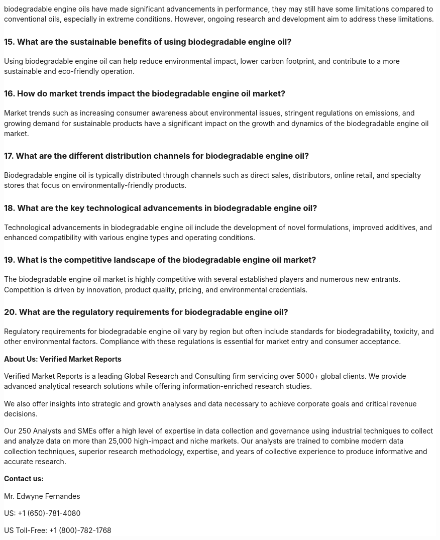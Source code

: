 biodegradable engine oils have made significant advancements in performance, they may still have some limitations compared to conventional oils, especially in extreme conditions. However, ongoing research and development aim to address these limitations.</p><h3>15. What are the sustainable benefits of using biodegradable engine oil?</h3><p>Using biodegradable engine oil can help reduce environmental impact, lower carbon footprint, and contribute to a more sustainable and eco-friendly operation.</p><h3>16. How do market trends impact the biodegradable engine oil market?</h3><p>Market trends such as increasing consumer awareness about environmental issues, stringent regulations on emissions, and growing demand for sustainable products have a significant impact on the growth and dynamics of the biodegradable engine oil market.</p><h3>17. What are the different distribution channels for biodegradable engine oil?</h3><p>Biodegradable engine oil is typically distributed through channels such as direct sales, distributors, online retail, and specialty stores that focus on environmentally-friendly products.</p><h3>18. What are the key technological advancements in biodegradable engine oil?</h3><p>Technological advancements in biodegradable engine oil include the development of novel formulations, improved additives, and enhanced compatibility with various engine types and operating conditions.</p><h3>19. What is the competitive landscape of the biodegradable engine oil market?</h3><p>The biodegradable engine oil market is highly competitive with several established players and numerous new entrants. Competition is driven by innovation, product quality, pricing, and environmental credentials.</p><h3>20. What are the regulatory requirements for biodegradable engine oil?</h3><p>Regulatory requirements for biodegradable engine oil vary by region but often include standards for biodegradability, toxicity, and other environmental factors. Compliance with these regulations is essential for market entry and consumer acceptance.</p></body></html></h3><p id="" class=""><strong>About Us: Verified Market Reports</strong></p><p id="" class="">Verified Market Reports is a leading Global Research and Consulting firm servicing over 5000+ global clients. We provide advanced analytical research solutions while offering information-enriched research studies.</p><p id="" class="">We also offer insights into strategic and growth analyses and data necessary to achieve corporate goals and critical revenue decisions.</p><p id="" class="">Our 250 Analysts and SMEs offer a high level of expertise in data collection and governance using industrial techniques to collect and analyze data on more than 25,000 high-impact and niche markets. Our analysts are trained to combine modern data collection techniques, superior research methodology, expertise, and years of collective experience to produce informative and accurate research.</p><p id="" class=""><strong>Contact us:</strong></p><p id="" class="">Mr. Edwyne Fernandes</p><p id="" class="">US: +1 (650)-781-4080</p><p id="" class="">US Toll-Free: +1 (800)-782-1768</p>
